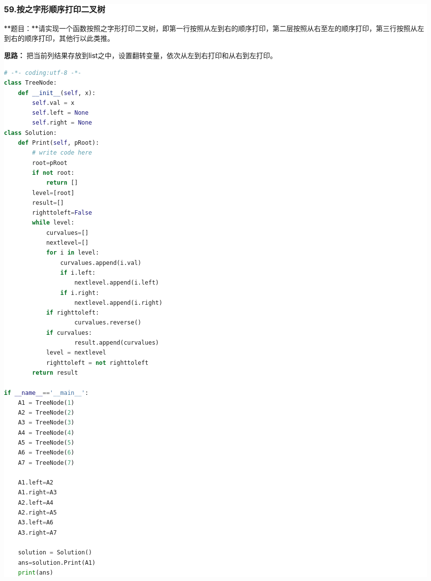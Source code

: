 ### 59.按之字形顺序打印二叉树

**题目：**请实现一个函数按照之字形打印二叉树，即第一行按照从左到右的顺序打印，第二层按照从右至左的顺序打印，第三行按照从左到右的顺序打印，其他行以此类推。

**思路：** 把当前列结果存放到list之中，设置翻转变量，依次从左到右打印和从右到左打印。

```python
# -*- coding:utf-8 -*-
class TreeNode:
    def __init__(self, x):
        self.val = x
        self.left = None
        self.right = None
class Solution:
    def Print(self, pRoot):
        # write code here
        root=pRoot
        if not root:
            return []
        level=[root]
        result=[]
        righttoleft=False
        while level:
            curvalues=[]
            nextlevel=[]
            for i in level:
                curvalues.append(i.val)
                if i.left:
                    nextlevel.append(i.left)
                if i.right:
                    nextlevel.append(i.right)
            if righttoleft:
                    curvalues.reverse()
            if curvalues:
                    result.append(curvalues)
            level = nextlevel
            righttoleft = not righttoleft
        return result

if __name__=='__main__':
    A1 = TreeNode(1)
    A2 = TreeNode(2)
    A3 = TreeNode(3)
    A4 = TreeNode(4)
    A5 = TreeNode(5)
    A6 = TreeNode(6)
    A7 = TreeNode(7)

    A1.left=A2
    A1.right=A3
    A2.left=A4
    A2.right=A5
    A3.left=A6
    A3.right=A7

    solution = Solution()
    ans=solution.Print(A1)
    print(ans)
```
